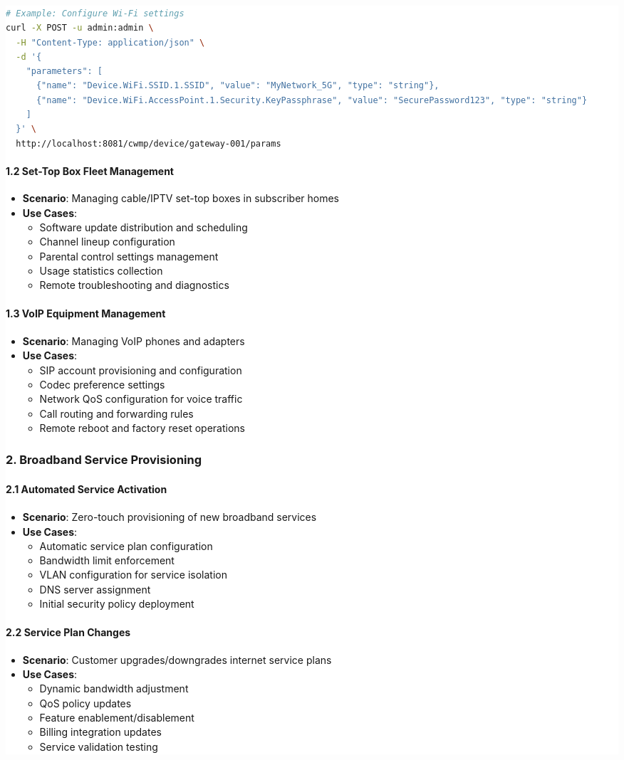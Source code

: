 ```bash
# Example: Configure Wi-Fi settings
curl -X POST -u admin:admin \
  -H "Content-Type: application/json" \
  -d '{
    "parameters": [
      {"name": "Device.WiFi.SSID.1.SSID", "value": "MyNetwork_5G", "type": "string"},
      {"name": "Device.WiFi.AccessPoint.1.Security.KeyPassphrase", "value": "SecurePassword123", "type": "string"}
    ]
  }' \
  http://localhost:8081/cwmp/device/gateway-001/params
```

#### 1.2 Set-Top Box Fleet Management
- **Scenario**: Managing cable/IPTV set-top boxes in subscriber homes
- **Use Cases**:
  - Software update distribution and scheduling
  - Channel lineup configuration
  - Parental control settings management
  - Usage statistics collection
  - Remote troubleshooting and diagnostics

#### 1.3 VoIP Equipment Management
- **Scenario**: Managing VoIP phones and adapters
- **Use Cases**:
  - SIP account provisioning and configuration
  - Codec preference settings
  - Network QoS configuration for voice traffic
  - Call routing and forwarding rules
  - Remote reboot and factory reset operations

### 2. Broadband Service Provisioning

#### 2.1 Automated Service Activation
- **Scenario**: Zero-touch provisioning of new broadband services
- **Use Cases**:
  - Automatic service plan configuration
  - Bandwidth limit enforcement
  - VLAN configuration for service isolation
  - DNS server assignment
  - Initial security policy deployment

#### 2.2 Service Plan Changes
- **Scenario**: Customer upgrades/downgrades internet service plans
- **Use Cases**:
  - Dynamic bandwidth adjustment
  - QoS policy updates
  - Feature enablement/disablement
  - Billing integration updates
  - Service validation testing

